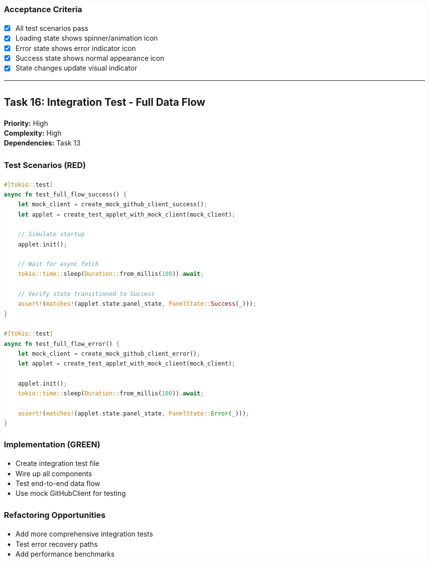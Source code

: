 ### Acceptance Criteria
- [x] All test scenarios pass
- [x] Loading state shows spinner/animation icon
- [x] Error state shows error indicator icon
- [x] Success state shows normal appearance icon
- [x] State changes update visual indicator

---

## Task 16: Integration Test - Full Data Flow

**Priority:** High  
**Complexity:** High  
**Dependencies:** Task 13

### Test Scenarios (RED)
```rust
#[tokio::test]
async fn test_full_flow_success() {
    let mock_client = create_mock_github_client_success();
    let applet = create_test_applet_with_mock_client(mock_client);
    
    // Simulate startup
    applet.init();
    
    // Wait for async fetch
    tokio::time::sleep(Duration::from_millis(100)).await;
    
    // Verify state transitioned to Success
    assert!(matches!(applet.state.panel_state, PanelState::Success(_)));
}

#[tokio::test]
async fn test_full_flow_error() {
    let mock_client = create_mock_github_client_error();
    let applet = create_test_applet_with_mock_client(mock_client);
    
    applet.init();
    tokio::time::sleep(Duration::from_millis(100)).await;
    
    assert!(matches!(applet.state.panel_state, PanelState::Error(_)));
}
```

### Implementation (GREEN)
- Create integration test file
- Wire up all components
- Test end-to-end data flow
- Use mock GitHubClient for testing

### Refactoring Opportunities
- Add more comprehensive integration tests
- Test error recovery paths
- Add performance benchmarks
